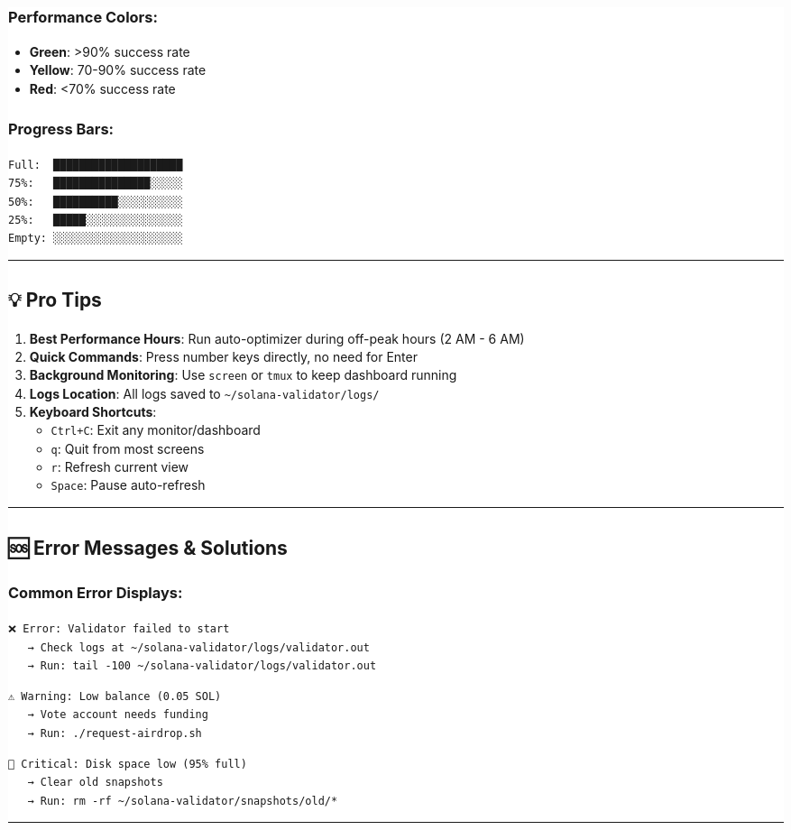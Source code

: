 ### Performance Colors:
- **Green**: >90% success rate
- **Yellow**: 70-90% success rate
- **Red**: <70% success rate

### Progress Bars:
```
Full:  ████████████████████
75%:   ███████████████░░░░░
50%:   ██████████░░░░░░░░░░
25%:   █████░░░░░░░░░░░░░░░
Empty: ░░░░░░░░░░░░░░░░░░░░
```

---

## 💡 Pro Tips

1. **Best Performance Hours**: Run auto-optimizer during off-peak hours (2 AM - 6 AM)
2. **Quick Commands**: Press number keys directly, no need for Enter
3. **Background Monitoring**: Use `screen` or `tmux` to keep dashboard running
4. **Logs Location**: All logs saved to `~/solana-validator/logs/`
5. **Keyboard Shortcuts**:
   - `Ctrl+C`: Exit any monitor/dashboard
   - `q`: Quit from most screens
   - `r`: Refresh current view
   - `Space`: Pause auto-refresh

---

## 🆘 Error Messages & Solutions

### Common Error Displays:

```
❌ Error: Validator failed to start
   → Check logs at ~/solana-validator/logs/validator.out
   → Run: tail -100 ~/solana-validator/logs/validator.out
```

```
⚠️ Warning: Low balance (0.05 SOL)
   → Vote account needs funding
   → Run: ./request-airdrop.sh
```

```
🔴 Critical: Disk space low (95% full)
   → Clear old snapshots
   → Run: rm -rf ~/solana-validator/snapshots/old/*
```

---
